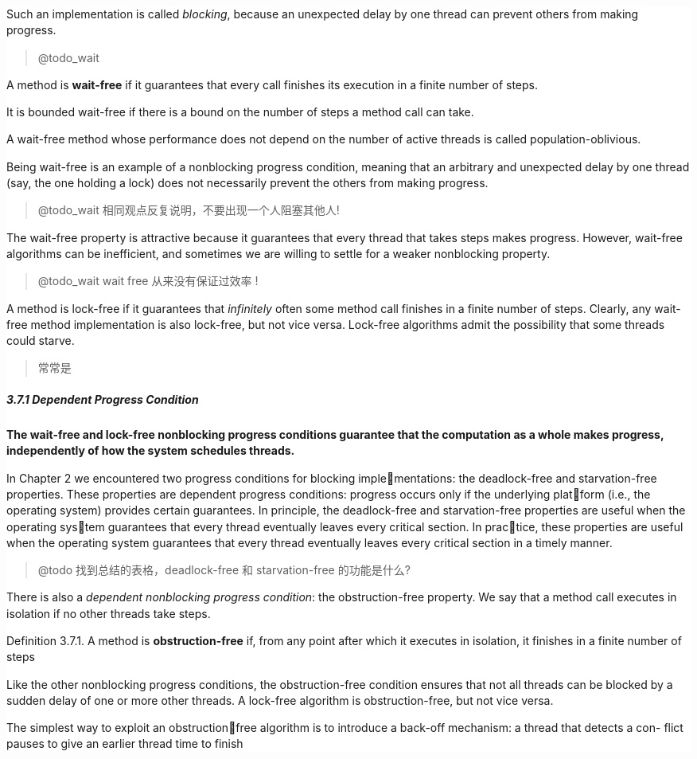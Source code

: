 Such an implementation is called *blocking*, because an unexpected delay by one thread can prevent others from making progress.
> @todo_wait

A method is **wait-free** if it guarantees that every call finishes its execution
in a finite number of steps.

It is bounded wait-free if there is a bound on the number of steps a method call can take.

A wait-free method whose performance does not depend on the number of active
threads is called population-oblivious.

Being wait-free is an example
of a nonblocking progress condition, meaning that an arbitrary and unexpected
delay by one thread (say, the one holding a lock) does not necessarily prevent the
others from making progress.
> @todo_wait 相同观点反复说明，不要出现一个人阻塞其他人!

The wait-free property is attractive because it guarantees that every thread that
takes steps makes progress. However, wait-free algorithms can be inefficient, and
sometimes we are willing to settle for a weaker nonblocking property.
> @todo_wait wait free 从来没有保证过效率 !

A method is lock-free if it guarantees that *infinitely* often some method call
finishes in a finite number of steps. Clearly, any wait-free method implementation
is also lock-free, but not vice versa. Lock-free algorithms admit the possibility
that some threads could starve.
> 常常是


##### 3.7.1 Dependent Progress Condition
**The wait-free and lock-free nonblocking progress conditions guarantee that the
computation as a whole makes progress, independently of how the system schedules threads.**

In Chapter 2 we encountered two progress conditions for blocking implementations: the deadlock-free and starvation-free properties. These properties
are dependent progress conditions: progress occurs only if the underlying platform (i.e., the operating system) provides certain guarantees. In principle, the
deadlock-free and starvation-free properties are useful when the operating system guarantees that every thread eventually leaves every critical section. In practice, these properties are useful when the operating system guarantees that every
thread eventually leaves every critical section in a timely manner.
> @todo 找到总结的表格，deadlock-free 和 starvation-free 的功能是什么?


There is also a *dependent nonblocking progress condition*: the obstruction-free
property. We say that a method call executes in isolation if no other threads take
steps.

Definition 3.7.1. A method is **obstruction-free** if, from any point after which it
executes in isolation, it finishes in a finite number of steps

Like the other nonblocking progress conditions, the obstruction-free condition ensures that not all threads can be blocked by a sudden delay of one or more
other threads. A lock-free algorithm is obstruction-free, but not vice versa.

The simplest way to exploit an obstructionfree algorithm is to introduce a back-off mechanism: a thread that detects a con-
flict pauses to give an earlier thread time to finish
